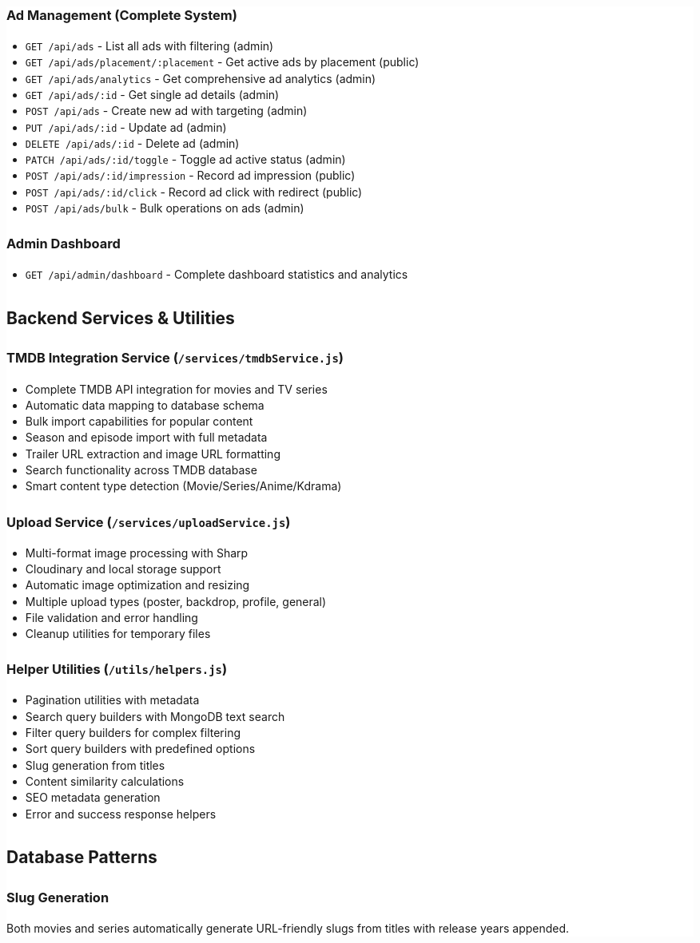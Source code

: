 ### Ad Management (Complete System)
- `GET /api/ads` - List all ads with filtering (admin)
- `GET /api/ads/placement/:placement` - Get active ads by placement (public)
- `GET /api/ads/analytics` - Get comprehensive ad analytics (admin)
- `GET /api/ads/:id` - Get single ad details (admin)
- `POST /api/ads` - Create new ad with targeting (admin)
- `PUT /api/ads/:id` - Update ad (admin)
- `DELETE /api/ads/:id` - Delete ad (admin)
- `PATCH /api/ads/:id/toggle` - Toggle ad active status (admin)
- `POST /api/ads/:id/impression` - Record ad impression (public)
- `POST /api/ads/:id/click` - Record ad click with redirect (public)
- `POST /api/ads/bulk` - Bulk operations on ads (admin)

### Admin Dashboard
- `GET /api/admin/dashboard` - Complete dashboard statistics and analytics

## Backend Services & Utilities

### TMDB Integration Service (`/services/tmdbService.js`)
- Complete TMDB API integration for movies and TV series
- Automatic data mapping to database schema
- Bulk import capabilities for popular content
- Season and episode import with full metadata
- Trailer URL extraction and image URL formatting
- Search functionality across TMDB database
- Smart content type detection (Movie/Series/Anime/Kdrama)

### Upload Service (`/services/uploadService.js`)
- Multi-format image processing with Sharp
- Cloudinary and local storage support
- Automatic image optimization and resizing
- Multiple upload types (poster, backdrop, profile, general)
- File validation and error handling
- Cleanup utilities for temporary files

### Helper Utilities (`/utils/helpers.js`)
- Pagination utilities with metadata
- Search query builders with MongoDB text search
- Filter query builders for complex filtering
- Sort query builders with predefined options
- Slug generation from titles
- Content similarity calculations
- SEO metadata generation
- Error and success response helpers

## Database Patterns

### Slug Generation
Both movies and series automatically generate URL-friendly slugs from titles with release years appended.
